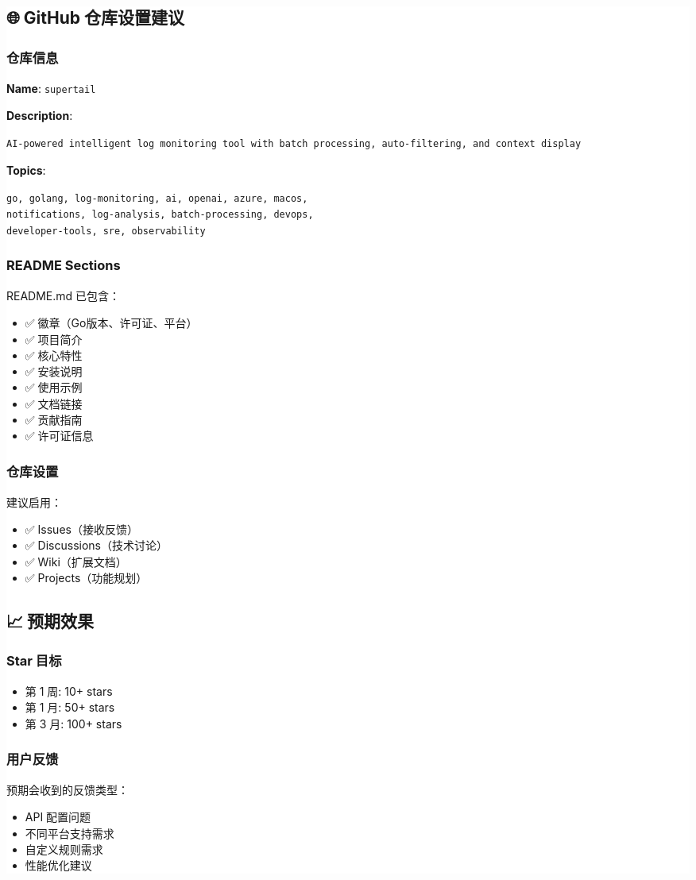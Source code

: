 ## 🌐 GitHub 仓库设置建议

### 仓库信息

**Name**: `supertail`

**Description**: 
```
AI-powered intelligent log monitoring tool with batch processing, auto-filtering, and context display
```

**Topics**:
```
go, golang, log-monitoring, ai, openai, azure, macos, 
notifications, log-analysis, batch-processing, devops, 
developer-tools, sre, observability
```

### README Sections

README.md 已包含：
- ✅ 徽章（Go版本、许可证、平台）
- ✅ 项目简介
- ✅ 核心特性
- ✅ 安装说明
- ✅ 使用示例
- ✅ 文档链接
- ✅ 贡献指南
- ✅ 许可证信息

### 仓库设置

建议启用：
- ✅ Issues（接收反馈）
- ✅ Discussions（技术讨论）
- ✅ Wiki（扩展文档）
- ✅ Projects（功能规划）

## 📈 预期效果

### Star 目标

- 第 1 周: 10+ stars
- 第 1 月: 50+ stars
- 第 3 月: 100+ stars

### 用户反馈

预期会收到的反馈类型：
- API 配置问题
- 不同平台支持需求
- 自定义规则需求
- 性能优化建议
